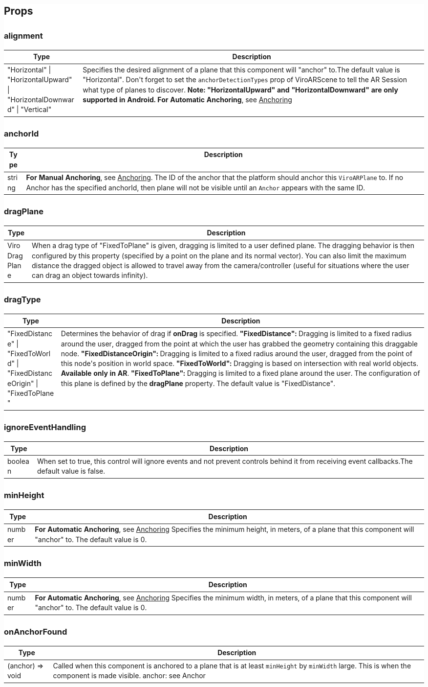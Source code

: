 ## Props

### alignment

| Type | Description |
|------|-------------|
| "Horizontal" \| "HorizontalUpward" \| "HorizontalDownward" \| "Vertical" | Specifies the desired alignment of a plane that this component will "anchor" to.The default value is "Horizontal". Don't forget to set the `anchorDetectionTypes` prop of ViroARScene to tell the AR Session what type of planes to discover. **Note: "HorizontalUpward" and "HorizontalDownward" are only supported in Android.** **For Automatic Anchoring**, see [Anchoring](#anchoring) |

### anchorId

| Type | Description |
|------|-------------|
| string | **For Manual Anchoring**, see [Anchoring](#anchoring). The ID of the anchor that the platform should anchor this `ViroARPlane` to. If no Anchor has the specified anchorId, then plane will not be visible until an `Anchor` appears with the same ID. |

### dragPlane

| Type | Description |
|------|-------------|
| ViroDragPlane | When a drag type of "FixedToPlane" is given, dragging is limited to a user defined plane. The dragging behavior is then configured by this property (specified by a point on the plane and its normal vector). You can also limit the maximum distance the dragged object is allowed to travel away from the camera/controller (useful for situations where the user can drag an object towards infinity). |

### dragType

| Type | Description |
|------|-------------|
| "FixedDistance" \| "FixedToWorld" \| "FixedDistanceOrigin" \| "FixedToPlane" | Determines the behavior of drag if **onDrag** is specified. **"FixedDistance":** Dragging is limited to a fixed radius around the user, dragged from the point at which the user has grabbed the geometry containing this draggable node. **"FixedDistanceOrigin":** Dragging is limited to a fixed radius around the user, dragged from the point of this node's position in world space. **"FixedToWorld":** Dragging is based on intersection with real world objects. **Available only in AR**. **"FixedToPlane":** Dragging is limited to a fixed plane around the user. The configuration of this plane is defined by the **dragPlane** property. The default value is "FixedDistance". |

### ignoreEventHandling

| Type | Description |
|------|-------------|
| boolean | When set to true, this control will ignore events and not prevent controls behind it from receiving event callbacks.The default value is false. |

### minHeight

| Type | Description |
|------|-------------|
| number | **For Automatic Anchoring**, see [Anchoring](#anchoring) Specifies the minimum height, in meters, of a plane that this component will "anchor" to. The default value is 0. |

### minWidth

| Type | Description |
|------|-------------|
| number | **For Automatic Anchoring**, see [Anchoring](#anchoring) Specifies the minimum width, in meters, of a plane that this component will "anchor" to. The default value is 0. |

### onAnchorFound

| Type | Description |
|------|-------------|
| (anchor) => void | Called when this component is anchored to a plane that is at least `minHeight` by `minWidth` large. This is when the component is made visible. anchor: see Anchor |
